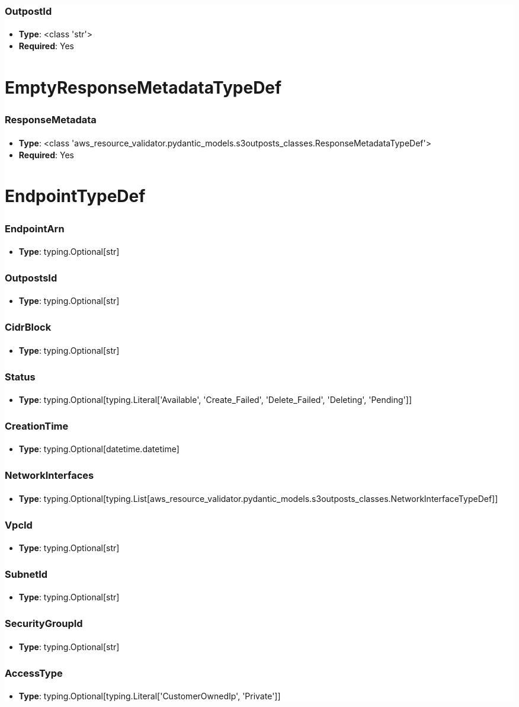 ### OutpostId
- **Type**: <class 'str'>
- **Required**: Yes


# EmptyResponseMetadataTypeDef

### ResponseMetadata
- **Type**: <class 'aws_resource_validator.pydantic_models.s3outposts_classes.ResponseMetadataTypeDef'>
- **Required**: Yes


# EndpointTypeDef

### EndpointArn
- **Type**: typing.Optional[str]

### OutpostsId
- **Type**: typing.Optional[str]

### CidrBlock
- **Type**: typing.Optional[str]

### Status
- **Type**: typing.Optional[typing.Literal['Available', 'Create_Failed', 'Delete_Failed', 'Deleting', 'Pending']]

### CreationTime
- **Type**: typing.Optional[datetime.datetime]

### NetworkInterfaces
- **Type**: typing.Optional[typing.List[aws_resource_validator.pydantic_models.s3outposts_classes.NetworkInterfaceTypeDef]]

### VpcId
- **Type**: typing.Optional[str]

### SubnetId
- **Type**: typing.Optional[str]

### SecurityGroupId
- **Type**: typing.Optional[str]

### AccessType
- **Type**: typing.Optional[typing.Literal['CustomerOwnedIp', 'Private']]
